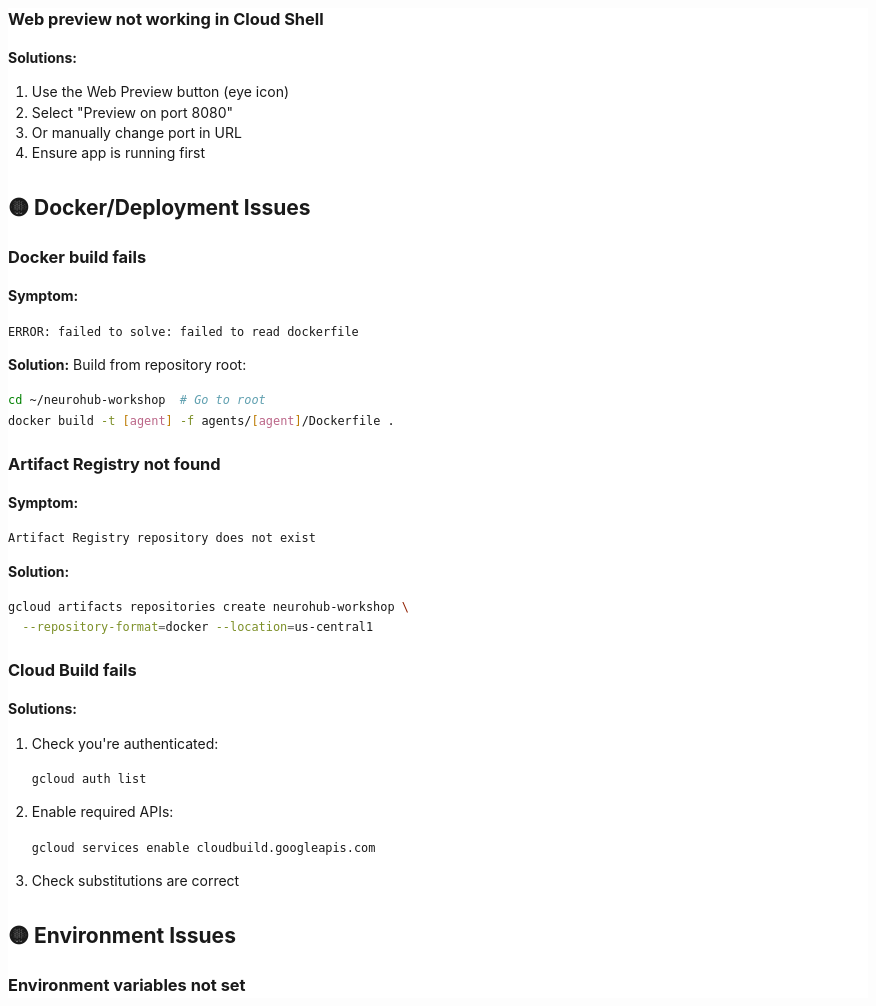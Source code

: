 ### Web preview not working in Cloud Shell

**Solutions:**
1. Use the Web Preview button (eye icon)
2. Select "Preview on port 8080"
3. Or manually change port in URL
4. Ensure app is running first

## 🟡 Docker/Deployment Issues

### Docker build fails

**Symptom:**
```
ERROR: failed to solve: failed to read dockerfile
```

**Solution:**
Build from repository root:
```bash
cd ~/neurohub-workshop  # Go to root
docker build -t [agent] -f agents/[agent]/Dockerfile .
```

### Artifact Registry not found

**Symptom:**
```
Artifact Registry repository does not exist
```

**Solution:**
```bash
gcloud artifacts repositories create neurohub-workshop \
  --repository-format=docker --location=us-central1
```

### Cloud Build fails

**Solutions:**
1. Check you're authenticated:
   ```bash
   gcloud auth list
   ```
2. Enable required APIs:
   ```bash
   gcloud services enable cloudbuild.googleapis.com
   ```
3. Check substitutions are correct

## 🟡 Environment Issues

### Environment variables not set

